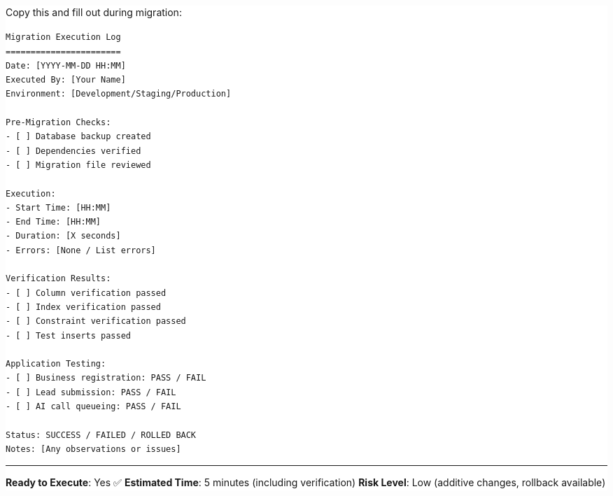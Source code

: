 Copy this and fill out during migration:

```
Migration Execution Log
=======================
Date: [YYYY-MM-DD HH:MM]
Executed By: [Your Name]
Environment: [Development/Staging/Production]

Pre-Migration Checks:
- [ ] Database backup created
- [ ] Dependencies verified
- [ ] Migration file reviewed

Execution:
- Start Time: [HH:MM]
- End Time: [HH:MM]
- Duration: [X seconds]
- Errors: [None / List errors]

Verification Results:
- [ ] Column verification passed
- [ ] Index verification passed
- [ ] Constraint verification passed
- [ ] Test inserts passed

Application Testing:
- [ ] Business registration: PASS / FAIL
- [ ] Lead submission: PASS / FAIL
- [ ] AI call queueing: PASS / FAIL

Status: SUCCESS / FAILED / ROLLED BACK
Notes: [Any observations or issues]
```

---

**Ready to Execute**: Yes ✅
**Estimated Time**: 5 minutes (including verification)
**Risk Level**: Low (additive changes, rollback available)

